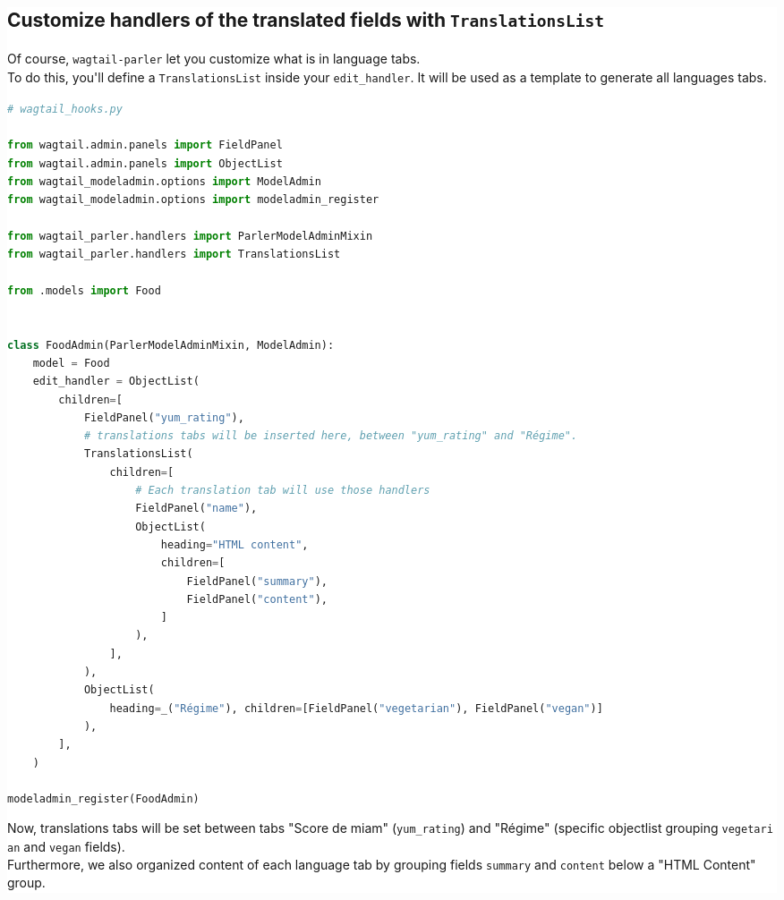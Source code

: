 

## Customize handlers of the translated fields with `TranslationsList`

Of course, `wagtail-parler` let you customize what is in language tabs.  
To do this, you'll define a `TranslationsList` inside your `edit_handler`. 
It will be used as a template to generate all languages tabs. 

```python
# wagtail_hooks.py

from wagtail.admin.panels import FieldPanel
from wagtail.admin.panels import ObjectList
from wagtail_modeladmin.options import ModelAdmin
from wagtail_modeladmin.options import modeladmin_register

from wagtail_parler.handlers import ParlerModelAdminMixin
from wagtail_parler.handlers import TranslationsList

from .models import Food


class FoodAdmin(ParlerModelAdminMixin, ModelAdmin):
    model = Food
    edit_handler = ObjectList(
        children=[
            FieldPanel("yum_rating"),
            # translations tabs will be inserted here, between "yum_rating" and "Régime".
            TranslationsList(
                children=[
                    # Each translation tab will use those handlers
                    FieldPanel("name"),
                    ObjectList(
                        heading="HTML content",
                        children=[
                            FieldPanel("summary"),
                            FieldPanel("content"),
                        ]
                    ),
                ],
            ),
            ObjectList(
                heading=_("Régime"), children=[FieldPanel("vegetarian"), FieldPanel("vegan")]
            ),
        ],
    )

modeladmin_register(FoodAdmin)
```

Now, translations tabs will be set between tabs "Score de miam" (`yum_rating`) and "Régime" (specific objectlist grouping `vegetarian` and `vegan` fields).  
Furthermore, we also organized content of each language tab by grouping fields `summary` and 
`content` below a "HTML Content" group.


[wagtail]: https://docs.wagtail.org/en/stable/index.html
[snippet]: https://docs.wagtail.org/en/stable/topics/snippets/
[modeladmin]: https://docs.wagtail.org/en/stable/reference/contrib/modeladmin/index.html
[django-parler]: https://django-parler.readthedocs.io/en/stable/